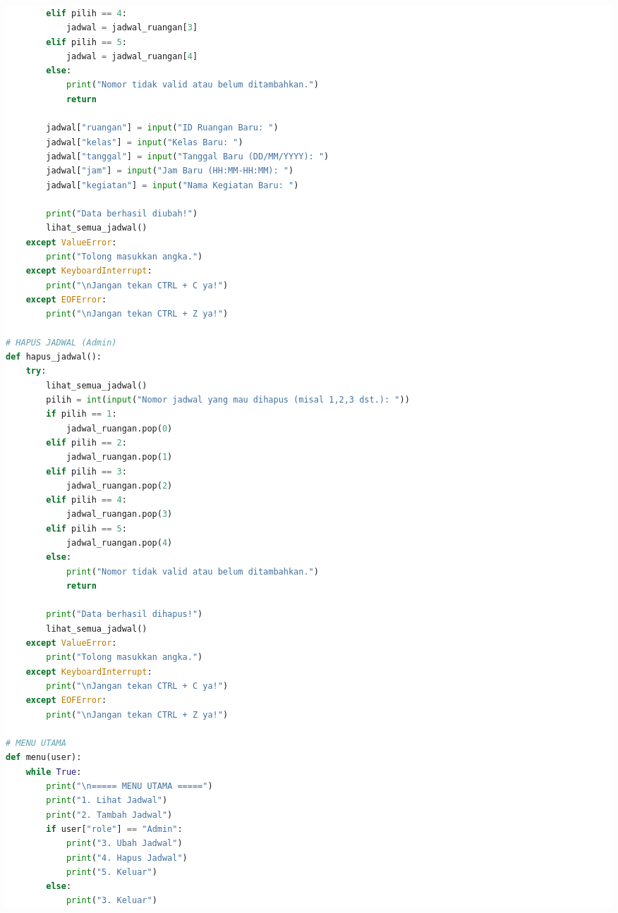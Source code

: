 ```python
        elif pilih == 4:
            jadwal = jadwal_ruangan[3]
        elif pilih == 5:
            jadwal = jadwal_ruangan[4]
        else:
            print("Nomor tidak valid atau belum ditambahkan.")
            return

        jadwal["ruangan"] = input("ID Ruangan Baru: ")
        jadwal["kelas"] = input("Kelas Baru: ")
        jadwal["tanggal"] = input("Tanggal Baru (DD/MM/YYYY): ")
        jadwal["jam"] = input("Jam Baru (HH:MM-HH:MM): ")
        jadwal["kegiatan"] = input("Nama Kegiatan Baru: ")

        print("Data berhasil diubah!")
        lihat_semua_jadwal()
    except ValueError:
        print("Tolong masukkan angka.")
    except KeyboardInterrupt:
        print("\nJangan tekan CTRL + C ya!")
    except EOFError:
        print("\nJangan tekan CTRL + Z ya!")

# HAPUS JADWAL (Admin)
def hapus_jadwal():
    try:
        lihat_semua_jadwal()
        pilih = int(input("Nomor jadwal yang mau dihapus (misal 1,2,3 dst.): "))
        if pilih == 1:
            jadwal_ruangan.pop(0)
        elif pilih == 2:
            jadwal_ruangan.pop(1)
        elif pilih == 3:
            jadwal_ruangan.pop(2)
        elif pilih == 4:
            jadwal_ruangan.pop(3)
        elif pilih == 5:
            jadwal_ruangan.pop(4)
        else:
            print("Nomor tidak valid atau belum ditambahkan.")
            return

        print("Data berhasil dihapus!")
        lihat_semua_jadwal()
    except ValueError:
        print("Tolong masukkan angka.")
    except KeyboardInterrupt:
        print("\nJangan tekan CTRL + C ya!")
    except EOFError:
        print("\nJangan tekan CTRL + Z ya!")

# MENU UTAMA
def menu(user):
    while True:
        print("\n===== MENU UTAMA =====")
        print("1. Lihat Jadwal")
        print("2. Tambah Jadwal")
        if user["role"] == "Admin":
            print("3. Ubah Jadwal")
            print("4. Hapus Jadwal")
            print("5. Keluar")
        else:
            print("3. Keluar")
```